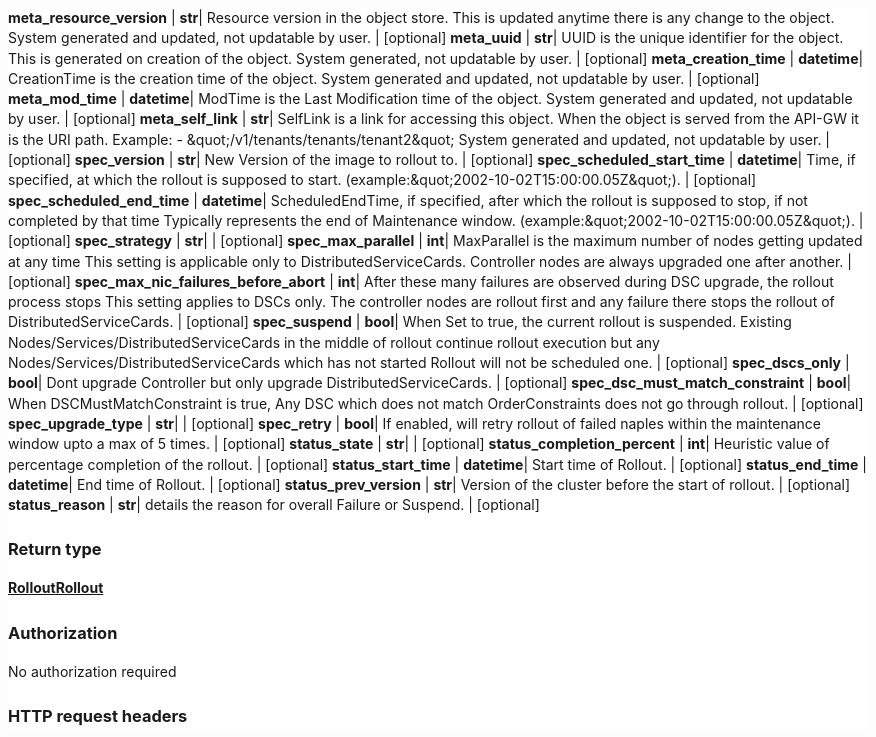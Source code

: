  **meta_resource_version** | **str**| Resource version in the object store. This is updated anytime there is any change to the object. System generated and updated, not updatable by user. | [optional]
 **meta_uuid** | **str**| UUID is the unique identifier for the object. This is generated on creation of the object. System generated, not updatable by user. | [optional]
 **meta_creation_time** | **datetime**| CreationTime is the creation time of the object. System generated and updated, not updatable by user. | [optional]
 **meta_mod_time** | **datetime**| ModTime is the Last Modification time of the object. System generated and updated, not updatable by user. | [optional]
 **meta_self_link** | **str**| SelfLink is a link for accessing this object. When the object is served from the API-GW it is the URI path. Example: - \&quot;/v1/tenants/tenants/tenant2\&quot; System generated and updated, not updatable by user. | [optional]
 **spec_version** | **str**| New Version of the image to rollout to. | [optional]
 **spec_scheduled_start_time** | **datetime**| Time, if specified, at which the rollout is supposed to start. (example:\&quot;2002-10-02T15:00:00.05Z\&quot;). | [optional]
 **spec_scheduled_end_time** | **datetime**| ScheduledEndTime, if specified, after which the rollout is supposed to stop, if not completed by that time Typically represents the end of Maintenance window. (example:\&quot;2002-10-02T15:00:00.05Z\&quot;). | [optional]
 **spec_strategy** | **str**|  | [optional]
 **spec_max_parallel** | **int**| MaxParallel is the maximum number of nodes getting updated at any time This setting is applicable only to DistributedServiceCards. Controller nodes are always upgraded one after another. | [optional]
 **spec_max_nic_failures_before_abort** | **int**| After these many failures are observed during DSC upgrade, the rollout process stops This setting applies to DSCs only. The controller nodes are rollout first and any failure there stops the rollout of DistributedServiceCards. | [optional]
 **spec_suspend** | **bool**| When Set to true, the current rollout is suspended. Existing Nodes/Services/DistributedServiceCards in the middle of rollout continue rollout execution but any Nodes/Services/DistributedServiceCards which has not started Rollout will not be scheduled one. | [optional]
 **spec_dscs_only** | **bool**| Dont upgrade Controller but only upgrade DistributedServiceCards. | [optional]
 **spec_dsc_must_match_constraint** | **bool**| When DSCMustMatchConstraint is true, Any DSC which does not match OrderConstraints does not go through rollout. | [optional]
 **spec_upgrade_type** | **str**|  | [optional]
 **spec_retry** | **bool**| If enabled, will retry rollout of failed naples within the maintenance window upto a max of 5 times. | [optional]
 **status_state** | **str**|  | [optional]
 **status_completion_percent** | **int**| Heuristic value of percentage completion of the rollout. | [optional]
 **status_start_time** | **datetime**| Start time of Rollout. | [optional]
 **status_end_time** | **datetime**| End time of Rollout. | [optional]
 **status_prev_version** | **str**| Version of the cluster before the start of rollout. | [optional]
 **status_reason** | **str**| details the reason for overall Failure or Suspend. | [optional]

### Return type

[**RolloutRollout**](RolloutRollout.md)

### Authorization

No authorization required

### HTTP request headers
